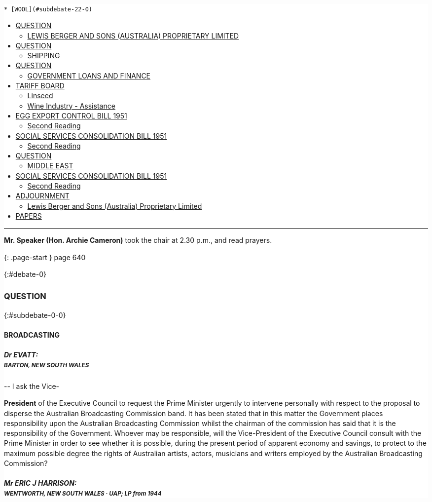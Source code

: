     * [WOOL](#subdebate-22-0)
* [QUESTION](#debate-23)
    * [LEWIS BERGER AND SONS (AUSTRALIA) PROPRIETARY LIMITED](#subdebate-23-0)
* [QUESTION](#debate-24)
    * [SHIPPING](#subdebate-24-0)
* [QUESTION](#debate-25)
    * [GOVERNMENT LOANS AND FINANCE](#subdebate-25-0)
* [TARIFF BOARD](#debate-26)
    * [Linseed](#subdebate-26-0)
    * [Wine Industry - Assistance](#subdebate-26-2)
* [EGG EXPORT CONTROL BILL 1951](#debate-27)
    * [Second Reading](#subdebate-27-0)
* [SOCIAL SERVICES CONSOLIDATION BILL 1951](#debate-28)
    * [Second Reading](#subdebate-28-0)
* [QUESTION](#debate-29)
    * [MIDDLE EAST](#subdebate-29-0)
* [SOCIAL SERVICES CONSOLIDATION BILL 1951](#debate-30)
    * [Second Reading](#subdebate-30-0)
* [ADJOURNMENT](#debate-31)
    * [Lewis Berger and Sons (Australia) Proprietary Limited](#subdebate-31-0)
* [PAPERS](#debate-32)


----


 **Mr. Speaker (Hon. Archie Cameron)** took the chair at 2.30 p.m., and read prayers. 

{: .page-start }
page 640

{:#debate-0}
### QUESTION

{:#subdebate-0-0}
#### BROADCASTING

##### Dr EVATT:<br><small class="text-muted">BARTON, NEW SOUTH WALES</small>

-- I ask the Vice- 


 **President** of the Executive Council to request the Prime Minister urgently to intervene personally with respect to the proposal to disperse the Australian Broadcasting Commission band. It has been stated that in this matter the Government places responsibility upon the Australian Broadcasting Commission whilst the  chairman  of the commission has said that it is the responsibility of the Government. Whoever may be responsible, will the Vice-President of the Executive Council consult with the Prime Minister in order to see whether it is possible, during the present period of apparent economy and savings, to protect to the maximum possible degree the rights of Australian artists, actors, musicians and writers employed by the Australian Broadcasting Commission? 

##### Mr ERIC J HARRISON:<br><small class="text-muted">WENTWORTH, NEW SOUTH WALES &middot; UAP; LP from 1944</small>
